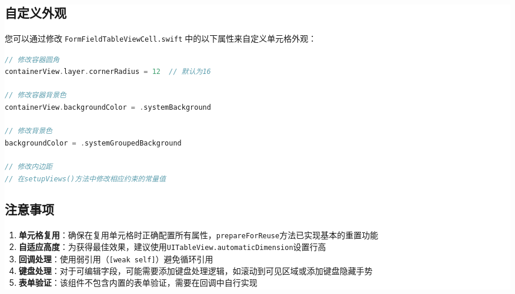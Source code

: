 ## 自定义外观

您可以通过修改 `FormFieldTableViewCell.swift` 中的以下属性来自定义单元格外观：

```swift
// 修改容器圆角
containerView.layer.cornerRadius = 12  // 默认为16

// 修改容器背景色
containerView.backgroundColor = .systemBackground

// 修改背景色
backgroundColor = .systemGroupedBackground

// 修改内边距
// 在setupViews()方法中修改相应约束的常量值
```

## 注意事项

1. **单元格复用**：确保在复用单元格时正确配置所有属性，`prepareForReuse`方法已实现基本的重置功能
2. **自适应高度**：为获得最佳效果，建议使用`UITableView.automaticDimension`设置行高
3. **回调处理**：使用弱引用（`[weak self]`）避免循环引用
4. **键盘处理**：对于可编辑字段，可能需要添加键盘处理逻辑，如滚动到可见区域或添加键盘隐藏手势
5. **表单验证**：该组件不包含内置的表单验证，需要在回调中自行实现 